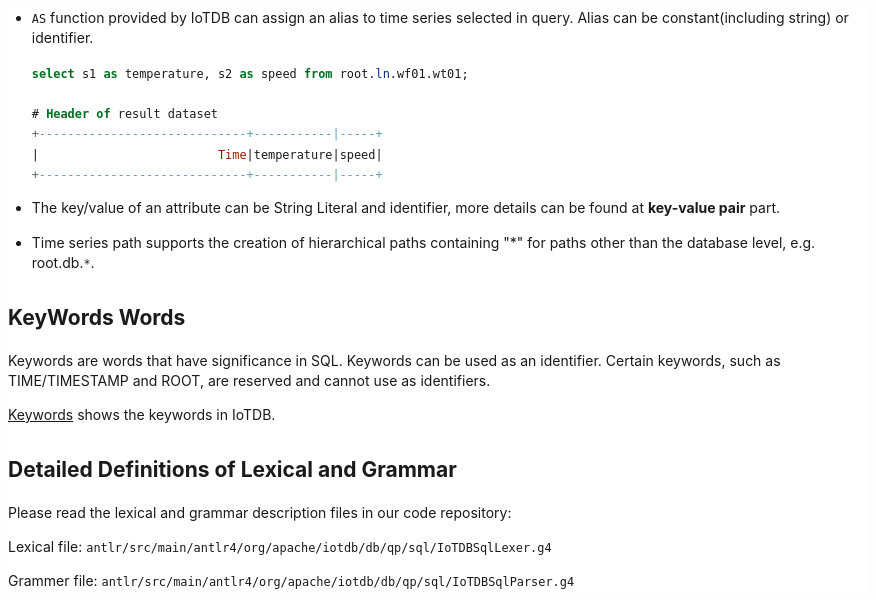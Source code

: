 - `AS` function provided by IoTDB can assign an alias to time series selected in query. Alias can be constant(including string) or identifier.

    ```sql
    select s1 as temperature, s2 as speed from root.ln.wf01.wt01;
    
    # Header of result dataset
    +-----------------------------+-----------|-----+
    |                         Time|temperature|speed|
    +-----------------------------+-----------|-----+
    ```

- The key/value of an attribute can be String Literal and identifier, more details can be found at **key-value pair** part. 
  
- Time series path supports the creation of hierarchical paths containing "*" for paths other than the database level, e.g. root.db.`*`.


## KeyWords Words

Keywords are words that have significance in SQL. Keywords can be used as an identifier. Certain keywords, such as TIME/TIMESTAMP and ROOT, are reserved and cannot use as identifiers.

[Keywords](../Reference/Keywords.md) shows the keywords in IoTDB.

## Detailed Definitions of Lexical and Grammar

Please read the lexical and grammar description files in our code repository:

Lexical file: `antlr/src/main/antlr4/org/apache/iotdb/db/qp/sql/IoTDBSqlLexer.g4`

Grammer file: `antlr/src/main/antlr4/org/apache/iotdb/db/qp/sql/IoTDBSqlParser.g4`
